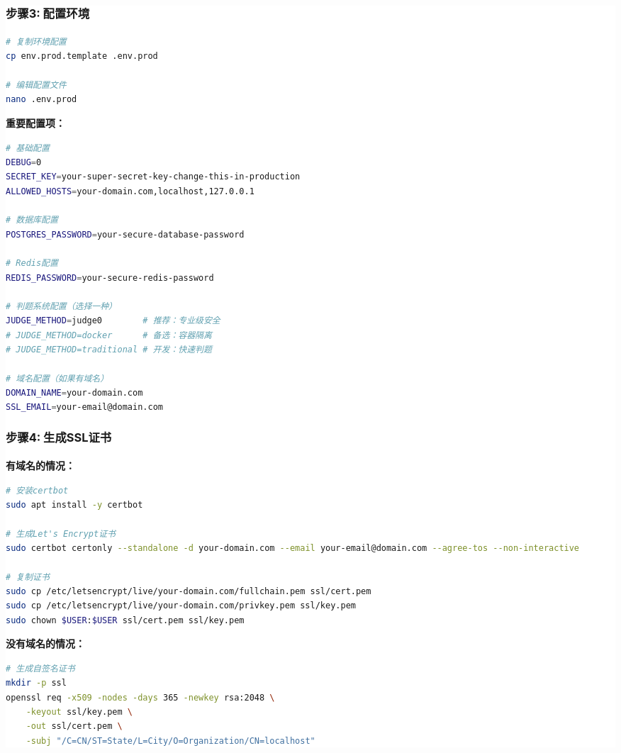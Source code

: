 ### 步骤3: 配置环境

```bash
# 复制环境配置
cp env.prod.template .env.prod

# 编辑配置文件
nano .env.prod
```

**重要配置项：**
```bash
# 基础配置
DEBUG=0
SECRET_KEY=your-super-secret-key-change-this-in-production
ALLOWED_HOSTS=your-domain.com,localhost,127.0.0.1

# 数据库配置
POSTGRES_PASSWORD=your-secure-database-password

# Redis配置  
REDIS_PASSWORD=your-secure-redis-password

# 判题系统配置（选择一种）
JUDGE_METHOD=judge0        # 推荐：专业级安全
# JUDGE_METHOD=docker      # 备选：容器隔离
# JUDGE_METHOD=traditional # 开发：快速判题

# 域名配置（如果有域名）
DOMAIN_NAME=your-domain.com
SSL_EMAIL=your-email@domain.com
```

### 步骤4: 生成SSL证书

**有域名的情况：**
```bash
# 安装certbot
sudo apt install -y certbot

# 生成Let's Encrypt证书
sudo certbot certonly --standalone -d your-domain.com --email your-email@domain.com --agree-tos --non-interactive

# 复制证书
sudo cp /etc/letsencrypt/live/your-domain.com/fullchain.pem ssl/cert.pem
sudo cp /etc/letsencrypt/live/your-domain.com/privkey.pem ssl/key.pem
sudo chown $USER:$USER ssl/cert.pem ssl/key.pem
```

**没有域名的情况：**
```bash
# 生成自签名证书
mkdir -p ssl
openssl req -x509 -nodes -days 365 -newkey rsa:2048 \
    -keyout ssl/key.pem \
    -out ssl/cert.pem \
    -subj "/C=CN/ST=State/L=City/O=Organization/CN=localhost"
```
